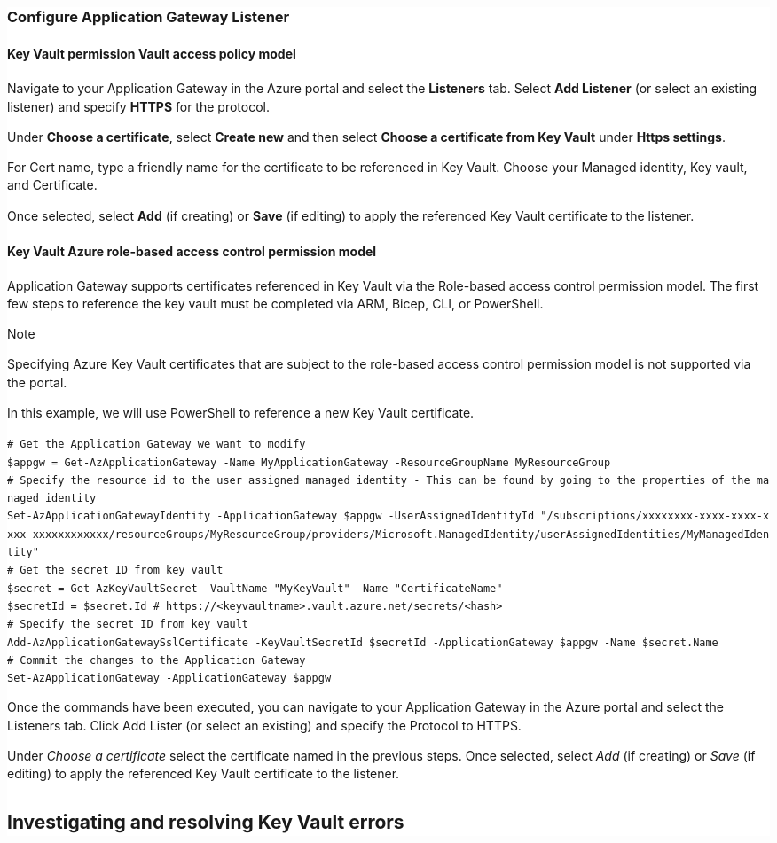 ### Configure Application Gateway Listener

#### Key Vault permission Vault access policy model
Navigate to your Application Gateway in the Azure portal and select the **Listeners** tab.  Select **Add Listener** (or select an existing listener) and specify **HTTPS** for the protocol.

Under **Choose a certificate**, select **Create new** and then select **Choose a certificate from Key Vault** under **Https settings**.

For Cert name, type a friendly name for the certificate to be referenced in Key Vault.  Choose your Managed identity, Key vault, and Certificate.

Once selected, select  **Add** (if creating) or **Save** (if editing) to apply the referenced Key Vault certificate to the listener.

#### Key Vault Azure role-based access control permission model
Application Gateway supports certificates referenced in Key Vault via the Role-based access control permission model. The first few steps to reference the key vault must be completed via ARM, Bicep, CLI, or  PowerShell.

> [!Note]
> Specifying Azure Key Vault certificates that are subject to the role-based access control permission model is not supported via the portal.

In this example, we will use PowerShell to reference a new Key Vault certificate.
```
# Get the Application Gateway we want to modify
$appgw = Get-AzApplicationGateway -Name MyApplicationGateway -ResourceGroupName MyResourceGroup
# Specify the resource id to the user assigned managed identity - This can be found by going to the properties of the managed identity
Set-AzApplicationGatewayIdentity -ApplicationGateway $appgw -UserAssignedIdentityId "/subscriptions/xxxxxxxx-xxxx-xxxx-xxxx-xxxxxxxxxxxx/resourceGroups/MyResourceGroup/providers/Microsoft.ManagedIdentity/userAssignedIdentities/MyManagedIdentity"
# Get the secret ID from key vault
$secret = Get-AzKeyVaultSecret -VaultName "MyKeyVault" -Name "CertificateName"
$secretId = $secret.Id # https://<keyvaultname>.vault.azure.net/secrets/<hash>
# Specify the secret ID from key vault 
Add-AzApplicationGatewaySslCertificate -KeyVaultSecretId $secretId -ApplicationGateway $appgw -Name $secret.Name
# Commit the changes to the Application Gateway
Set-AzApplicationGateway -ApplicationGateway $appgw
```

Once the commands have been executed, you can navigate to your Application Gateway in the Azure portal and select the Listeners tab.  Click Add Lister (or select an existing) and specify the Protocol to HTTPS.

Under *Choose a certificate* select the certificate named in the previous steps.  Once selected, select  *Add* (if creating) or *Save* (if editing) to apply the referenced Key Vault certificate to the listener.

## Investigating and resolving Key Vault errors
